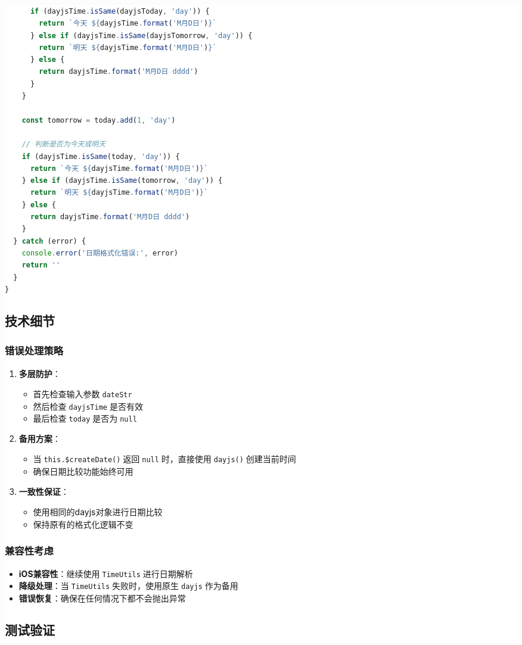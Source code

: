 ```javascript
      if (dayjsTime.isSame(dayjsToday, 'day')) {
        return `今天 ${dayjsTime.format('M月D日')}`
      } else if (dayjsTime.isSame(dayjsTomorrow, 'day')) {
        return `明天 ${dayjsTime.format('M月D日')}`
      } else {
        return dayjsTime.format('M月D日 dddd')
      }
    }
    
    const tomorrow = today.add(1, 'day')
    
    // 判断是否为今天或明天
    if (dayjsTime.isSame(today, 'day')) {
      return `今天 ${dayjsTime.format('M月D日')}`
    } else if (dayjsTime.isSame(tomorrow, 'day')) {
      return `明天 ${dayjsTime.format('M月D日')}`
    } else {
      return dayjsTime.format('M月D日 dddd')
    }
  } catch (error) {
    console.error('日期格式化错误:', error)
    return ''
  }
}
```

## 技术细节

### 错误处理策略

1. **多层防护**：
   - 首先检查输入参数 `dateStr`
   - 然后检查 `dayjsTime` 是否有效
   - 最后检查 `today` 是否为 `null`

2. **备用方案**：
   - 当 `this.$createDate()` 返回 `null` 时，直接使用 `dayjs()` 创建当前时间
   - 确保日期比较功能始终可用

3. **一致性保证**：
   - 使用相同的dayjs对象进行日期比较
   - 保持原有的格式化逻辑不变

### 兼容性考虑

- **iOS兼容性**：继续使用 `TimeUtils` 进行日期解析
- **降级处理**：当 `TimeUtils` 失败时，使用原生 `dayjs` 作为备用
- **错误恢复**：确保在任何情况下都不会抛出异常

## 测试验证
